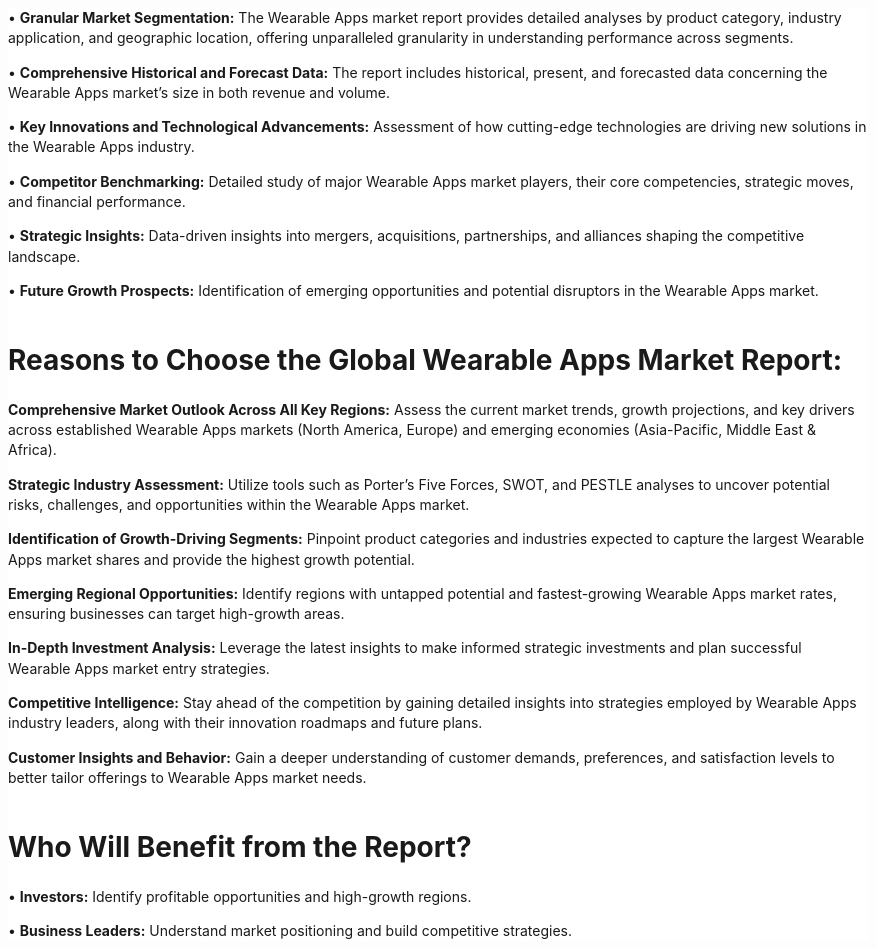 • <strong>Granular Market Segmentation:</strong> The Wearable Apps market report provides detailed analyses by product category, industry application, and geographic location, offering unparalleled granularity in understanding performance across segments.

• <strong>Comprehensive Historical and Forecast Data:</strong> The report includes historical, present, and forecasted data concerning the Wearable Apps market’s size in both revenue and volume.

• <strong>Key Innovations and Technological Advancements:</strong> Assessment of how cutting-edge technologies are driving new solutions in the Wearable Apps industry.

• <strong>Competitor Benchmarking:</strong> Detailed study of major Wearable Apps market players, their core competencies, strategic moves, and financial performance.

• <strong>Strategic Insights:</strong> Data-driven insights into mergers, acquisitions, partnerships, and alliances shaping the competitive landscape.

• <strong>Future Growth Prospects:</strong> Identification of emerging opportunities and potential disruptors in the Wearable Apps market.

# <strong>Reasons to Choose the Global Wearable Apps Market Report:</strong>

<strong>Comprehensive Market Outlook Across All Key Regions:</strong>
Assess the current market trends, growth projections, and key drivers across established Wearable Apps markets (North America, Europe) and emerging economies (Asia-Pacific, Middle East & Africa).

<strong>Strategic Industry Assessment:</strong>
Utilize tools such as Porter’s Five Forces, SWOT, and PESTLE analyses to uncover potential risks, challenges, and opportunities within the Wearable Apps market.

<strong>Identification of Growth-Driving Segments:</strong>
Pinpoint product categories and industries expected to capture the largest Wearable Apps market shares and provide the highest growth potential.

<strong>Emerging Regional Opportunities:</strong>
Identify regions with untapped potential and fastest-growing Wearable Apps market rates, ensuring businesses can target high-growth areas.

<strong>In-Depth Investment Analysis:</strong>
Leverage the latest insights to make informed strategic investments and plan successful Wearable Apps market entry strategies.

<strong>Competitive Intelligence:</strong>
Stay ahead of the competition by gaining detailed insights into strategies employed by Wearable Apps industry leaders, along with their innovation roadmaps and future plans.

<strong>Customer Insights and Behavior:</strong>
Gain a deeper understanding of customer demands, preferences, and satisfaction levels to better tailor offerings to Wearable Apps market needs.

# <strong>Who Will Benefit from the Report?</strong>

• <strong>Investors:</strong> Identify profitable opportunities and high-growth regions.

• <strong>Business Leaders:</strong> Understand market positioning and build competitive strategies.
